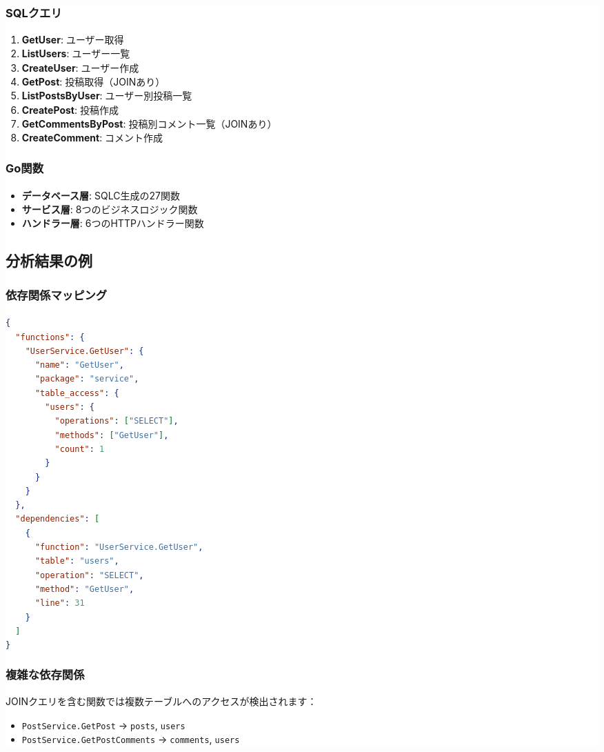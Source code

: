 ### SQLクエリ
1. **GetUser**: ユーザー取得
2. **ListUsers**: ユーザー一覧
3. **CreateUser**: ユーザー作成
4. **GetPost**: 投稿取得（JOINあり）
5. **ListPostsByUser**: ユーザー別投稿一覧
6. **CreatePost**: 投稿作成
7. **GetCommentsByPost**: 投稿別コメント一覧（JOINあり）
8. **CreateComment**: コメント作成

### Go関数
- **データベース層**: SQLC生成の27関数
- **サービス層**: 8つのビジネスロジック関数
- **ハンドラー層**: 6つのHTTPハンドラー関数

## 分析結果の例

### 依存関係マッピング
```json
{
  "functions": {
    "UserService.GetUser": {
      "name": "GetUser",
      "package": "service",
      "table_access": {
        "users": {
          "operations": ["SELECT"],
          "methods": ["GetUser"],
          "count": 1
        }
      }
    }
  },
  "dependencies": [
    {
      "function": "UserService.GetUser",
      "table": "users",
      "operation": "SELECT",
      "method": "GetUser",
      "line": 31
    }
  ]
}
```

### 複雑な依存関係
JOINクエリを含む関数では複数テーブルへのアクセスが検出されます：

- `PostService.GetPost` → `posts`, `users`
- `PostService.GetPostComments` → `comments`, `users`
